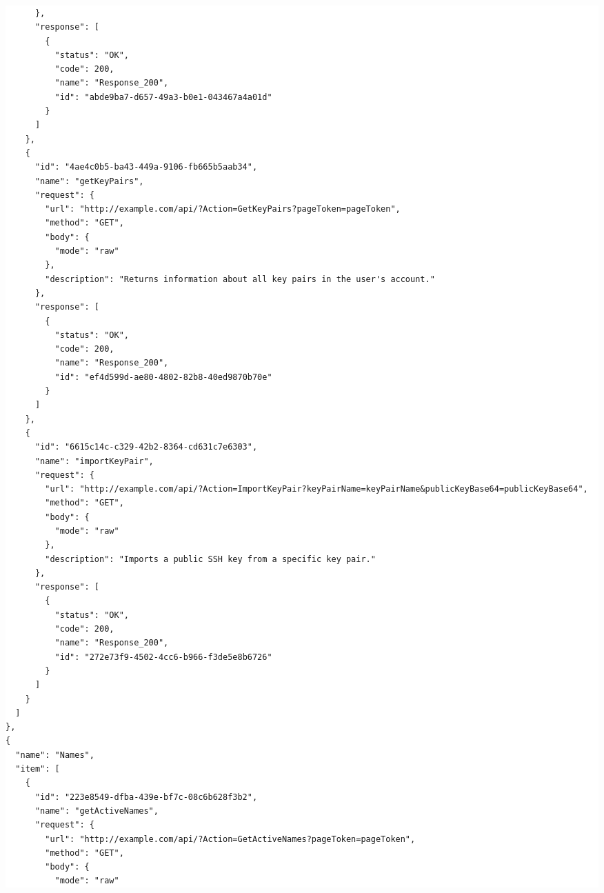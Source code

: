           },
          "response": [
            {
              "status": "OK",
              "code": 200,
              "name": "Response_200",
              "id": "abde9ba7-d657-49a3-b0e1-043467a4a01d"
            }
          ]
        },
        {
          "id": "4ae4c0b5-ba43-449a-9106-fb665b5aab34",
          "name": "getKeyPairs",
          "request": {
            "url": "http://example.com/api/?Action=GetKeyPairs?pageToken=pageToken",
            "method": "GET",
            "body": {
              "mode": "raw"
            },
            "description": "Returns information about all key pairs in the user's account."
          },
          "response": [
            {
              "status": "OK",
              "code": 200,
              "name": "Response_200",
              "id": "ef4d599d-ae80-4802-82b8-40ed9870b70e"
            }
          ]
        },
        {
          "id": "6615c14c-c329-42b2-8364-cd631c7e6303",
          "name": "importKeyPair",
          "request": {
            "url": "http://example.com/api/?Action=ImportKeyPair?keyPairName=keyPairName&publicKeyBase64=publicKeyBase64",
            "method": "GET",
            "body": {
              "mode": "raw"
            },
            "description": "Imports a public SSH key from a specific key pair."
          },
          "response": [
            {
              "status": "OK",
              "code": 200,
              "name": "Response_200",
              "id": "272e73f9-4502-4cc6-b966-f3de5e8b6726"
            }
          ]
        }
      ]
    },
    {
      "name": "Names",
      "item": [
        {
          "id": "223e8549-dfba-439e-bf7c-08c6b628f3b2",
          "name": "getActiveNames",
          "request": {
            "url": "http://example.com/api/?Action=GetActiveNames?pageToken=pageToken",
            "method": "GET",
            "body": {
              "mode": "raw"